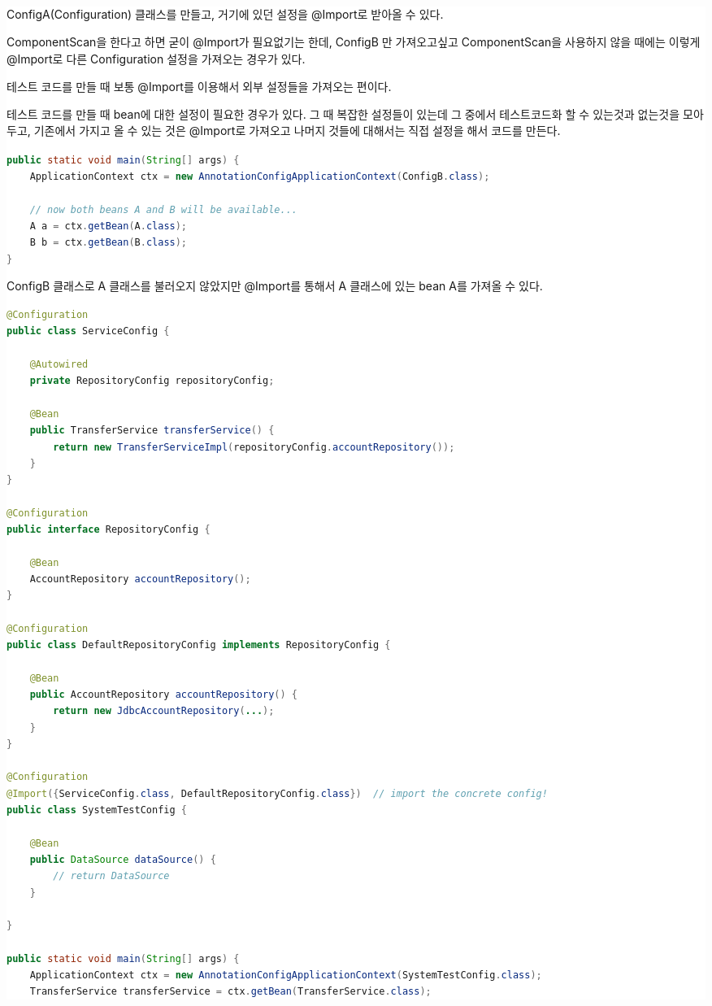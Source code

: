 ConfigA(Configuration) 클래스를 만들고, 거기에 있던 설정을 @Import로 받아올 수 있다.

ComponentScan을 한다고 하면 굳이 @Import가 필요없기는 한데, ConfigB 만 가져오고싶고 ComponentScan을 사용하지 않을 때에는 이렇게 @Import로 다른 Configuration 설정을 가져오는 경우가 있다.

테스트 코드를 만들 때 보통 @Import를 이용해서 외부 설정들을 가져오는 편이다.

테스트 코드를 만들 때 bean에 대한 설정이 필요한 경우가 있다. 그 때 복잡한 설정들이 있는데 그 중에서 테스트코드화 할 수 있는것과 없는것을 모아두고, 기존에서 가지고 올 수 있는 것은 @Import로 가져오고 나머지 것들에 대해서는 직접 설정을 해서 코드를 만든다.



```java
public static void main(String[] args) {
    ApplicationContext ctx = new AnnotationConfigApplicationContext(ConfigB.class);

    // now both beans A and B will be available...
    A a = ctx.getBean(A.class);
    B b = ctx.getBean(B.class);
}
```

ConfigB 클래스로 A 클래스를 불러오지 않았지만 @Import를 통해서 A 클래스에 있는 bean A를 가져올 수 있다.



```java
@Configuration
public class ServiceConfig {

    @Autowired
    private RepositoryConfig repositoryConfig;

    @Bean
    public TransferService transferService() {
        return new TransferServiceImpl(repositoryConfig.accountRepository());
    }
}

@Configuration
public interface RepositoryConfig {

    @Bean
    AccountRepository accountRepository();
}

@Configuration
public class DefaultRepositoryConfig implements RepositoryConfig {

    @Bean
    public AccountRepository accountRepository() {
        return new JdbcAccountRepository(...);
    }
}

@Configuration
@Import({ServiceConfig.class, DefaultRepositoryConfig.class})  // import the concrete config!
public class SystemTestConfig {

    @Bean
    public DataSource dataSource() {
        // return DataSource
    }

}

public static void main(String[] args) {
    ApplicationContext ctx = new AnnotationConfigApplicationContext(SystemTestConfig.class);
    TransferService transferService = ctx.getBean(TransferService.class);
```